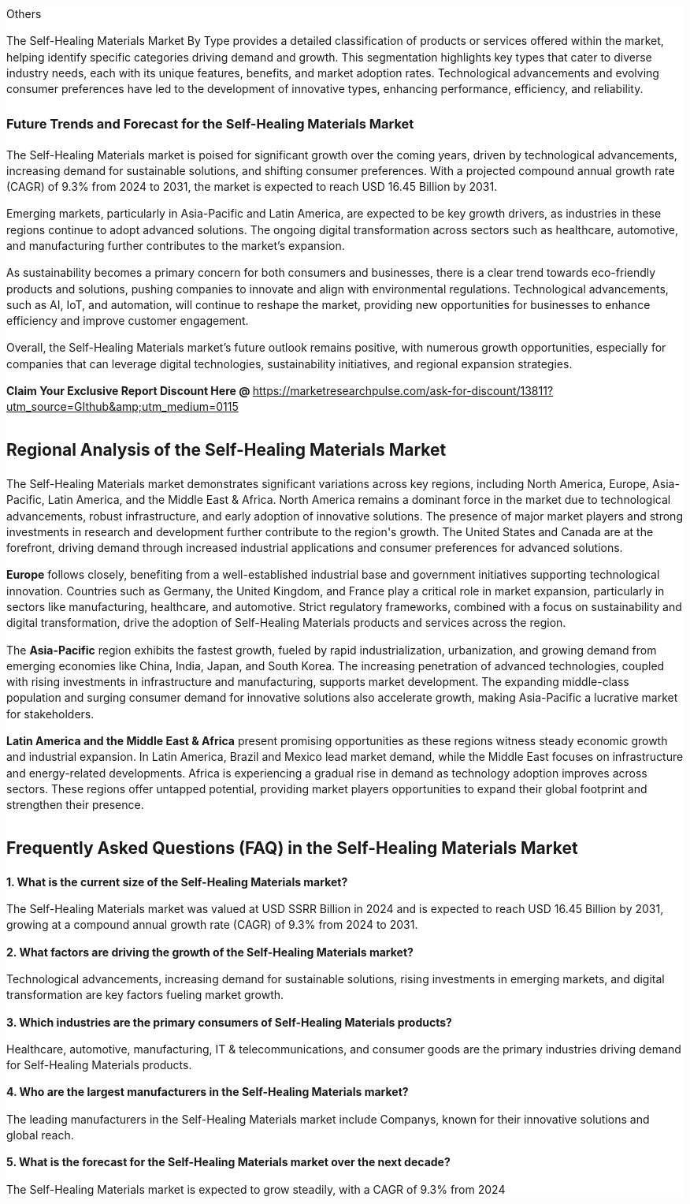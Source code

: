 Others</li></ul><p>The Self-Healing Materials Market By Type provides a detailed classification of products or services offered within the market, helping identify specific categories driving demand and growth. This segmentation highlights key types that cater to diverse industry needs, each with its unique features, benefits, and market adoption rates. Technological advancements and evolving consumer preferences have led to the development of innovative types, enhancing performance, efficiency, and reliability.</p><h3>Future Trends and Forecast for the Self-Healing Materials Market</h3><p>The Self-Healing Materials market is poised for significant growth over the coming years, driven by technological advancements, increasing demand for sustainable solutions, and shifting consumer preferences. With a projected compound annual growth rate (CAGR) of 9.3% from 2024 to 2031, the market is expected to reach USD 16.45 Billion by 2031.</p><p>Emerging markets, particularly in Asia-Pacific and Latin America, are expected to be key growth drivers, as industries in these regions continue to adopt advanced solutions. The ongoing digital transformation across sectors such as healthcare, automotive, and manufacturing further contributes to the market&rsquo;s expansion.</p><p>As sustainability becomes a primary concern for both consumers and businesses, there is a clear trend towards eco-friendly products and solutions, pushing companies to innovate and align with environmental regulations. Technological advancements, such as AI, IoT, and automation, will continue to reshape the market, providing new opportunities for businesses to enhance efficiency and improve customer engagement.</p><p>Overall, the Self-Healing Materials market&rsquo;s future outlook remains positive, with numerous growth opportunities, especially for companies that can leverage digital technologies, sustainability initiatives, and regional expansion strategies.</p><p><strong>Claim Your Exclusive Report Discount Here @ </strong><a href="https://marketresearchpulse.com/ask-for-discount/13811?utm_source=GIthub&amp;utm_medium=0115">https://marketresearchpulse.com/ask-for-discount/13811?utm_source=GIthub&amp;utm_medium=0115</a></p><h2><strong>Regional Analysis of the Self-Healing Materials Market</strong></h2><p>The Self-Healing Materials market demonstrates significant variations across key regions, including North America, Europe, Asia-Pacific, Latin America, and the Middle East &amp; Africa. North America remains a dominant force in the market due to technological advancements, robust infrastructure, and early adoption of innovative solutions. The presence of major market players and strong investments in research and development further contribute to the region's growth. The United States and Canada are at the forefront, driving demand through increased industrial applications and consumer preferences for advanced solutions.</p><p><strong>Europe</strong> follows closely, benefiting from a well-established industrial base and government initiatives supporting technological innovation. Countries such as Germany, the United Kingdom, and France play a critical role in market expansion, particularly in sectors like manufacturing, healthcare, and automotive. Strict regulatory frameworks, combined with a focus on sustainability and digital transformation, drive the adoption of Self-Healing Materials products and services across the region.</p><p>The <strong>Asia-Pacific</strong> region exhibits the fastest growth, fueled by rapid industrialization, urbanization, and growing demand from emerging economies like China, India, Japan, and South Korea. The increasing penetration of advanced technologies, coupled with rising investments in infrastructure and manufacturing, supports market development. The expanding middle-class population and surging consumer demand for innovative solutions also accelerate growth, making Asia-Pacific a lucrative market for stakeholders.</p><p><strong>Latin America and the Middle East &amp; Africa</strong> present promising opportunities as these regions witness steady economic growth and industrial expansion. In Latin America, Brazil and Mexico lead market demand, while the Middle East focuses on infrastructure and energy-related developments. Africa is experiencing a gradual rise in demand as technology adoption improves across sectors. These regions offer untapped potential, providing market players opportunities to expand their global footprint and strengthen their presence.</p><h2><strong>Frequently Asked Questions (FAQ) in the Self-Healing Materials Market</strong></h2><p><strong>1. What is the current size of the Self-Healing Materials market?</strong></p><p>The Self-Healing Materials market was valued at USD SSRR Billion in 2024 and is expected to reach USD 16.45 Billion by 2031, growing at a compound annual growth rate (CAGR) of 9.3% from 2024 to 2031.</p><p><strong>2. What factors are driving the growth of the Self-Healing Materials market?</strong></p><p>Technological advancements, increasing demand for sustainable solutions, rising investments in emerging markets, and digital transformation are key factors fueling market growth.</p><p><strong>3. Which industries are the primary consumers of Self-Healing Materials products?</strong></p><p>Healthcare, automotive, manufacturing, IT &amp; telecommunications, and consumer goods are the primary industries driving demand for Self-Healing Materials products.</p><p><strong>4. Who are the largest manufacturers in the Self-Healing Materials market?</strong></p><p>The leading manufacturers in the Self-Healing Materials market include Companys, known for their innovative solutions and global reach.</p><p><strong>5. What is the forecast for the Self-Healing Materials market over the next decade?</strong></p><p>The Self-Healing Materials market is expected to grow steadily, with a CAGR of 9.3% from 2024